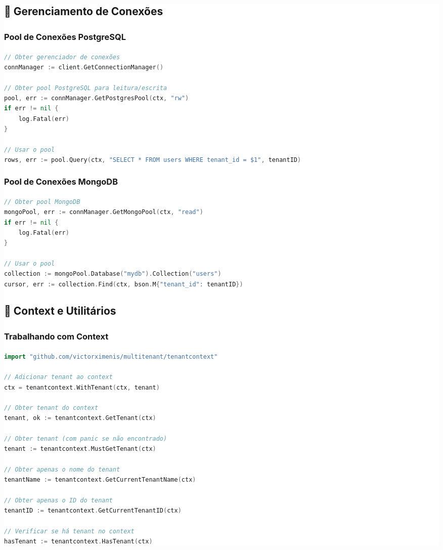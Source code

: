 ## 🔌 Gerenciamento de Conexões

### Pool de Conexões PostgreSQL

```go
// Obter gerenciador de conexões
connManager := client.GetConnectionManager()

// Obter pool PostgreSQL para leitura/escrita
pool, err := connManager.GetPostgresPool(ctx, "rw")
if err != nil {
    log.Fatal(err)
}

// Usar o pool
rows, err := pool.Query(ctx, "SELECT * FROM users WHERE tenant_id = $1", tenantID)
```

### Pool de Conexões MongoDB

```go
// Obter pool MongoDB
mongoPool, err := connManager.GetMongoPool(ctx, "read")
if err != nil {
    log.Fatal(err)
}

// Usar o pool
collection := mongoPool.Database("mydb").Collection("users")
cursor, err := collection.Find(ctx, bson.M{"tenant_id": tenantID})
```

## 🧪 Context e Utilitários

### Trabalhando com Context

```go
import "github.com/victorximenis/multitenant/tenantcontext"

// Adicionar tenant ao context
ctx = tenantcontext.WithTenant(ctx, tenant)

// Obter tenant do context
tenant, ok := tenantcontext.GetTenant(ctx)

// Obter tenant (com panic se não encontrado)
tenant := tenantcontext.MustGetTenant(ctx)

// Obter apenas o nome do tenant
tenantName := tenantcontext.GetCurrentTenantName(ctx)

// Obter apenas o ID do tenant
tenantID := tenantcontext.GetCurrentTenantID(ctx)

// Verificar se há tenant no context
hasTenant := tenantcontext.HasTenant(ctx)
```
